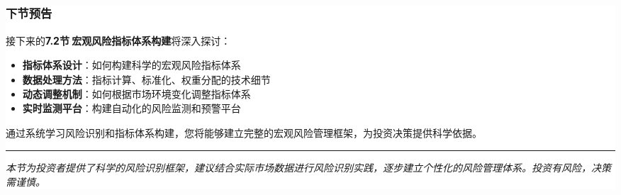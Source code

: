 ### 下节预告

接下来的**7.2节 宏观风险指标体系构建**将深入探讨：

- **指标体系设计**：如何构建科学的宏观风险指标体系
- **数据处理方法**：指标计算、标准化、权重分配的技术细节
- **动态调整机制**：如何根据市场环境变化调整指标体系
- **实时监测平台**：构建自动化的风险监测和预警平台

通过系统学习风险识别和指标体系构建，您将能够建立完整的宏观风险管理框架，为投资决策提供科学依据。

---

*本节为投资者提供了科学的风险识别框架，建议结合实际市场数据进行风险识别实践，逐步建立个性化的风险管理体系。投资有风险，决策需谨慎。* 